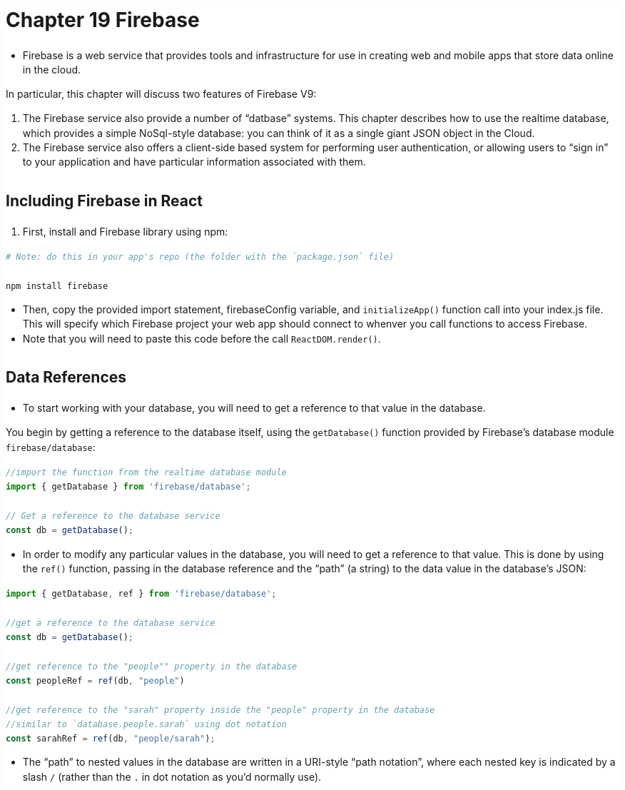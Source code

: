 # Chapter 19 Firebase
- Firebase is a web service that provides tools and infrastructure for use in creating web and mobile apps that store data online in the cloud.

In particular, this chapter will discuss two features of Firebase V9:
1. The Firebase service also provide a number of “datbase” systems. This chapter describes how to use the realtime database, which provides a simple NoSql-style database: you can think of it as a single giant JSON object in the Cloud.
2. The Firebase service also offers a client-side based system for performing user authentication, or allowing users to “sign in” to your application and have particular information associated with them.

## Including Firebase in React
1. First, install and Firebase library using npm:
```bash
# Note: do this in your app's repo (the folder with the `package.json` file)

npm install firebase
```
- Then, copy the provided import statement, firebaseConfig variable, and ```initializeApp()``` function call into your index.js file. This will specify which Firebase project your web app should connect to whenver you call functions to access Firebase.
- Note that you will need to paste this code before the call ```ReactDOM.render()```.

## Data References
- To start working with your database, you will need to get a reference to that value in the database.

You begin by getting a reference to the database itself, using the ```getDatabase()``` function provided by Firebase’s database module ```firebase/database```:
```js
//import the function from the realtime database module
import { getDatabase } from 'firebase/database';

// Get a reference to the database service
const db = getDatabase();
```
- In order to modify any particular values in the database, you will need to get a reference to that value. This is done by using the ```ref()``` function, passing in the database reference and the “path” (a string) to the data value in the database’s JSON:

```js
import { getDatabase, ref } from 'firebase/database';

//get a reference to the database service
const db = getDatabase();

//get reference to the "people"" property in the database
const peopleRef = ref(db, "people")

//get reference to the "sarah" property inside the "people" property in the database
//similar to `database.people.sarah` using dot notation
const sarahRef = ref(db, "people/sarah");
```
- The “path” to nested values in the database are written in a URI-style “path notation”, where each nested key is indicated by a slash ```/``` (rather than the ```.``` in dot notation as you’d normally use).
